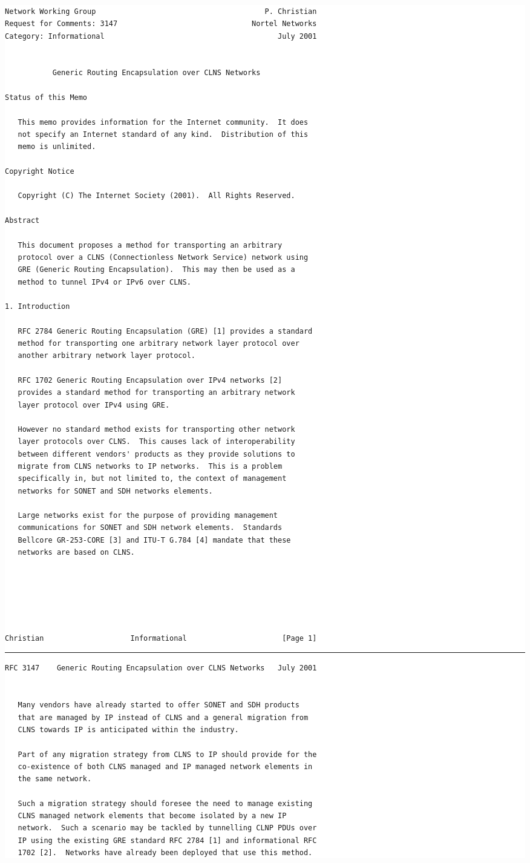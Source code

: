     Network Working Group                                       P. Christian
    Request for Comments: 3147                               Nortel Networks
    Category: Informational                                        July 2001


               Generic Routing Encapsulation over CLNS Networks

    Status of this Memo

       This memo provides information for the Internet community.  It does
       not specify an Internet standard of any kind.  Distribution of this
       memo is unlimited.

    Copyright Notice

       Copyright (C) The Internet Society (2001).  All Rights Reserved.

    Abstract

       This document proposes a method for transporting an arbitrary
       protocol over a CLNS (Connectionless Network Service) network using
       GRE (Generic Routing Encapsulation).  This may then be used as a
       method to tunnel IPv4 or IPv6 over CLNS.

    1. Introduction

       RFC 2784 Generic Routing Encapsulation (GRE) [1] provides a standard
       method for transporting one arbitrary network layer protocol over
       another arbitrary network layer protocol.

       RFC 1702 Generic Routing Encapsulation over IPv4 networks [2]
       provides a standard method for transporting an arbitrary network
       layer protocol over IPv4 using GRE.

       However no standard method exists for transporting other network
       layer protocols over CLNS.  This causes lack of interoperability
       between different vendors' products as they provide solutions to
       migrate from CLNS networks to IP networks.  This is a problem
       specifically in, but not limited to, the context of management
       networks for SONET and SDH networks elements.

       Large networks exist for the purpose of providing management
       communications for SONET and SDH network elements.  Standards
       Bellcore GR-253-CORE [3] and ITU-T G.784 [4] mandate that these
       networks are based on CLNS.






    Christian                    Informational                      [Page 1]

------------------------------------------------------------------------

``` newpage
RFC 3147    Generic Routing Encapsulation over CLNS Networks   July 2001


   Many vendors have already started to offer SONET and SDH products
   that are managed by IP instead of CLNS and a general migration from
   CLNS towards IP is anticipated within the industry.

   Part of any migration strategy from CLNS to IP should provide for the
   co-existence of both CLNS managed and IP managed network elements in
   the same network.

   Such a migration strategy should foresee the need to manage existing
   CLNS managed network elements that become isolated by a new IP
   network.  Such a scenario may be tackled by tunnelling CLNP PDUs over
   IP using the existing GRE standard RFC 2784 [1] and informational RFC
   1702 [2].  Networks have already been deployed that use this method.

```